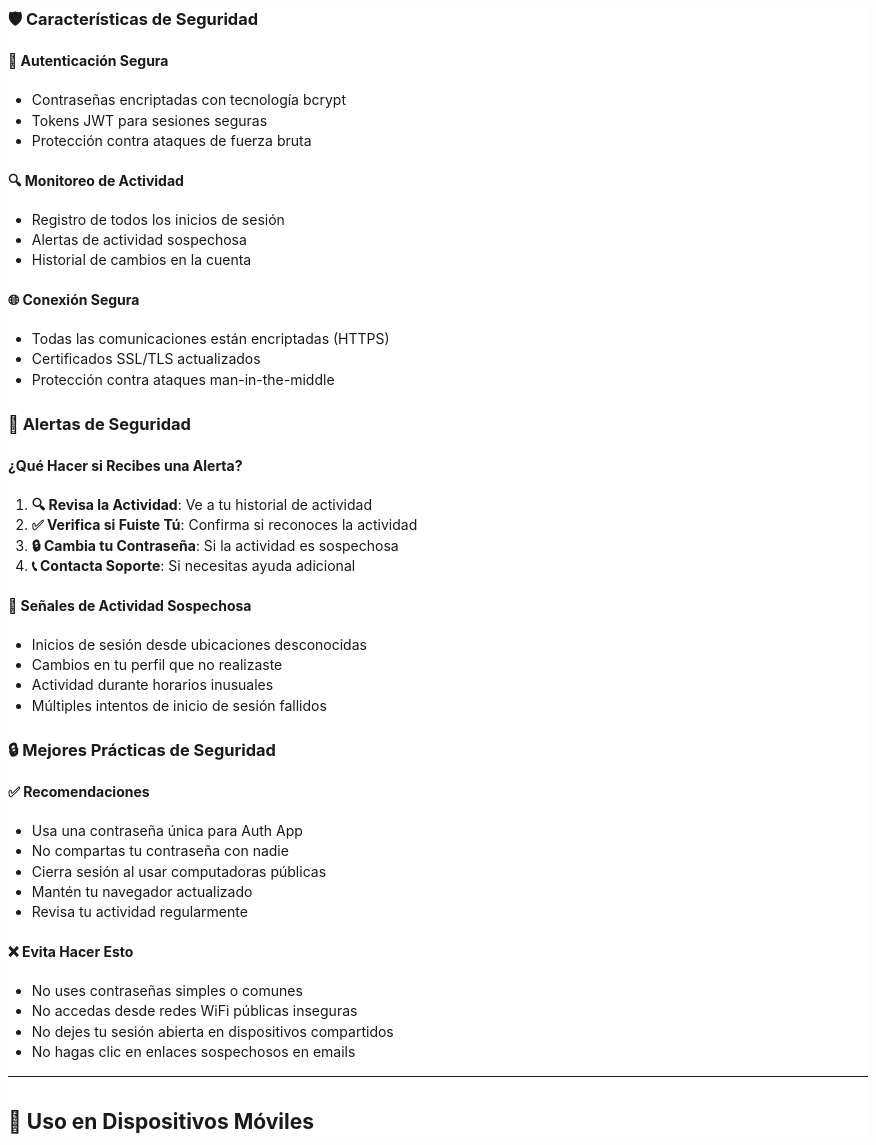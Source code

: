 ### 🛡️ **Características de Seguridad**

#### **🔐 Autenticación Segura**
- Contraseñas encriptadas con tecnología bcrypt
- Tokens JWT para sesiones seguras
- Protección contra ataques de fuerza bruta

#### **🔍 Monitoreo de Actividad**
- Registro de todos los inicios de sesión
- Alertas de actividad sospechosa
- Historial de cambios en la cuenta

#### **🌐 Conexión Segura**
- Todas las comunicaciones están encriptadas (HTTPS)
- Certificados SSL/TLS actualizados
- Protección contra ataques man-in-the-middle

### 🚨 **Alertas de Seguridad**

#### **¿Qué Hacer si Recibes una Alerta?**
1. **🔍 Revisa la Actividad**: Ve a tu historial de actividad
2. **✅ Verifica si Fuiste Tú**: Confirma si reconoces la actividad
3. **🔒 Cambia tu Contraseña**: Si la actividad es sospechosa
4. **📞 Contacta Soporte**: Si necesitas ayuda adicional

#### **🚩 Señales de Actividad Sospechosa**
- Inicios de sesión desde ubicaciones desconocidas
- Cambios en tu perfil que no realizaste
- Actividad durante horarios inusuales
- Múltiples intentos de inicio de sesión fallidos

### 🔒 **Mejores Prácticas de Seguridad**

#### **✅ Recomendaciones**
- Usa una contraseña única para Auth App
- No compartas tu contraseña con nadie
- Cierra sesión al usar computadoras públicas
- Mantén tu navegador actualizado
- Revisa tu actividad regularmente

#### **❌ Evita Hacer Esto**
- No uses contraseñas simples o comunes
- No accedas desde redes WiFi públicas inseguras
- No dejes tu sesión abierta en dispositivos compartidos
- No hagas clic en enlaces sospechosos en emails

---

## 📱 **Uso en Dispositivos Móviles**
